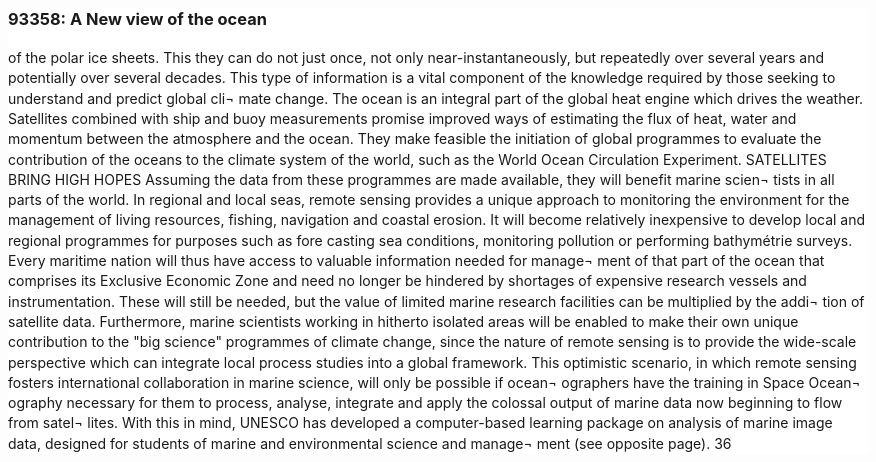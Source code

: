 ### 93358: A New view of the ocean
of the polar ice
sheets. This they can do not just once, not only
near-instantaneously, but repeatedly over
several years and potentially over several
decades. This type of information is a vital
component of the knowledge required by those
seeking to understand and predict global cli¬
mate change.
The ocean is an integral part of the global
heat engine which drives the weather. Satellites
combined with ship and buoy measurements
promise improved ways of estimating the flux
of heat, water and momentum between the
atmosphere and the ocean. They make feasible
the initiation of global programmes to evaluate
the contribution of the oceans to the climate
system of the world, such as the World Ocean
Circulation Experiment.
SATELLITES BRING
HIGH HOPES
Assuming the data from these programmes are
made available, they will benefit marine scien¬
tists in all parts of the world. In regional and
local seas, remote sensing provides a unique
approach to monitoring the environment for
the management of living resources, fishing,
navigation and coastal erosion. It will become
relatively inexpensive to develop local and
regional programmes for purposes such as fore
casting sea conditions, monitoring pollution or
performing bathymétrie surveys.
Every maritime nation will thus have access
to valuable information needed for manage¬
ment of that part of the ocean that comprises its
Exclusive Economic Zone and need no longer
be hindered by shortages of expensive research
vessels and instrumentation. These will still be
needed, but the value of limited marine
research facilities can be multiplied by the addi¬
tion of satellite data.
Furthermore, marine scientists working in
hitherto isolated areas will be enabled to make
their own unique contribution to the "big
science" programmes of climate change, since
the nature of remote sensing is to provide the
wide-scale perspective which can integrate local
process studies into a global framework.
This optimistic scenario, in which remote
sensing fosters international collaboration in
marine science, will only be possible if ocean¬
ographers have the training in Space Ocean¬
ography necessary for them to process, analyse,
integrate and apply the colossal output of
marine data now beginning to flow from satel¬
lites. With this in mind, UNESCO has developed
a computer-based learning package on analysis
of marine image data, designed for students of
marine and environmental science and manage¬
ment (see opposite page).
36